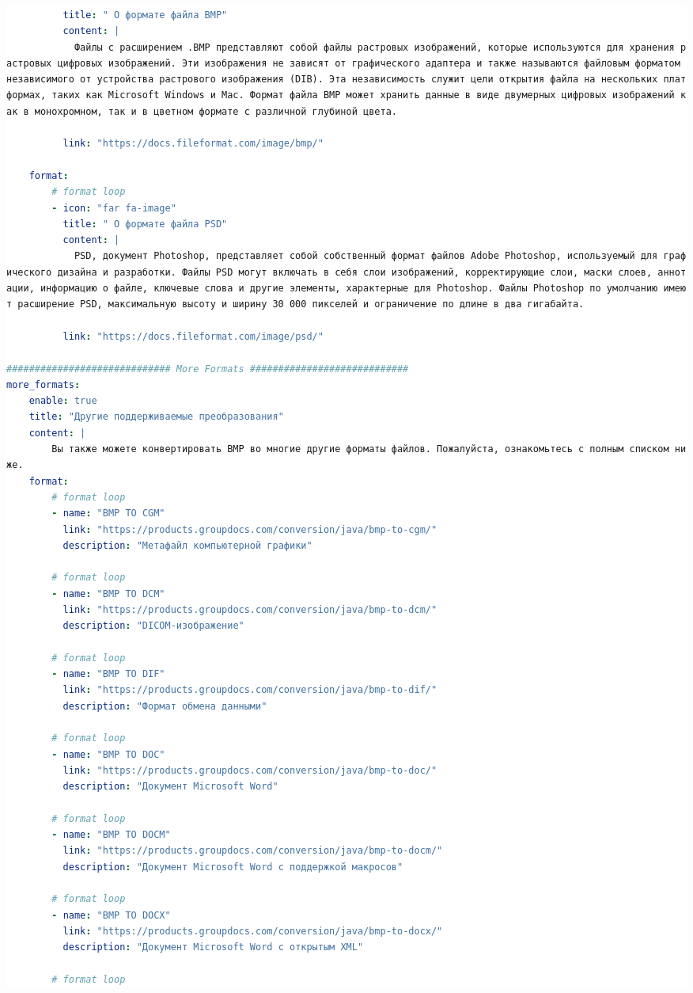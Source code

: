 ```yaml
          title: " О формате файла BMP"
          content: |
            Файлы с расширением .BMP представляют собой файлы растровых изображений, которые используются для хранения растровых цифровых изображений. Эти изображения не зависят от графического адаптера и также называются файловым форматом независимого от устройства растрового изображения (DIB). Эта независимость служит цели открытия файла на нескольких платформах, таких как Microsoft Windows и Mac. Формат файла BMP может хранить данные в виде двумерных цифровых изображений как в монохромном, так и в цветном формате с различной глубиной цвета.

          link: "https://docs.fileformat.com/image/bmp/"

    format:
        # format loop
        - icon: "far fa-image"
          title: " О формате файла PSD"
          content: |
            PSD, документ Photoshop, представляет собой собственный формат файлов Adobe Photoshop, используемый для графического дизайна и разработки. Файлы PSD могут включать в себя слои изображений, корректирующие слои, маски слоев, аннотации, информацию о файле, ключевые слова и другие элементы, характерные для Photoshop. Файлы Photoshop по умолчанию имеют расширение PSD, максимальную высоту и ширину 30 000 пикселей и ограничение по длине в два гигабайта.

          link: "https://docs.fileformat.com/image/psd/"

############################# More Formats ############################
more_formats:
    enable: true
    title: "Другие поддерживаемые преобразования"
    content: |
        Вы также можете конвертировать BMP во многие другие форматы файлов. Пожалуйста, ознакомьтесь с полным списком ниже.
    format: 
        # format loop
        - name: "BMP TO CGM"
          link: "https://products.groupdocs.com/conversion/java/bmp-to-cgm/"
          description: "Метафайл компьютерной графики"

        # format loop
        - name: "BMP TO DCM"
          link: "https://products.groupdocs.com/conversion/java/bmp-to-dcm/"
          description: "DICOM-изображение"

        # format loop
        - name: "BMP TO DIF"
          link: "https://products.groupdocs.com/conversion/java/bmp-to-dif/"
          description: "Формат обмена данными"

        # format loop
        - name: "BMP TO DOC"
          link: "https://products.groupdocs.com/conversion/java/bmp-to-doc/"
          description: "Документ Microsoft Word"

        # format loop
        - name: "BMP TO DOCM"
          link: "https://products.groupdocs.com/conversion/java/bmp-to-docm/"
          description: "Документ Microsoft Word с поддержкой макросов"

        # format loop
        - name: "BMP TO DOCX"
          link: "https://products.groupdocs.com/conversion/java/bmp-to-docx/"
          description: "Документ Microsoft Word с открытым XML"

        # format loop
```